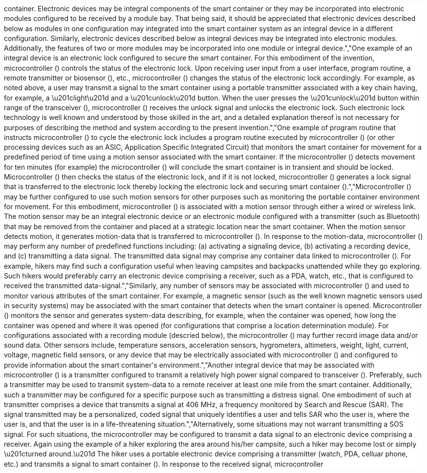 container. Electronic devices may be integral components of the smart container or they may be incorporated into electronic modules configured to be received by a module bay. That being said, it should be appreciated that electronic devices described below as modules in one configuration may integrated into the smart container system as an integral device in a different configuration. Similarly, electronic devices described below as integral devices may be integrated into electronic modules. Additionally, the features of two or more modules may be incorporated into one module or integral device.","One example of an integral device is an electronic lock configured to secure the smart container. For this embodiment of the invention, microcontroller () controls the status of the electronic lock. Upon receiving user input from a user interface, program routine, a remote transmitter or biosensor (), etc., microcontroller () changes the status of the electronic lock accordingly. For example, as noted above, a user may transmit a signal to the smart container using a portable transmitter associated with a key chain having, for example, a \u201clight\u201d and a \u201cunlock\u201d button. When the user presses the \u201cunlock\u201d button within range of the transceiver (), microcontroller () receives the unlock signal and unlocks the electronic lock. Such electronic lock technology is well known and understood by those skilled in the art, and a detailed explanation thereof is not necessary for purposes of describing the method and system according to the present invention.","One example of program routine that instructs microcontroller () to cycle the electronic lock includes a program routine executed by microcontroller () (or other processing devices such as an ASIC, Application Specific Integrated Circuit) that monitors the smart container for movement for a predefined period of time using a motion sensor associated with the smart container. If the microcontroller () detects movement for ten minutes (for example) the microcontroller () will conclude the smart container is in transient and should be locked. Microcontroller () then checks the status of the electronic lock, and if it is not locked, microcontroller () generates a lock signal that is transferred to the electronic lock thereby locking the electronic lock and securing smart container ().","Microcontroller () may be further configured to use such motion sensors for other purposes such as monitoring the portable container environment for movement. For this embodiment, microcontroller () is associated with a motion sensor through either a wired or wireless link. The motion sensor may be an integral electronic device or an electronic module configured with a transmitter (such as Bluetooth) that may be removed from the container and placed at a strategic location near the smart container. When the motion sensor detects motion, it generates motion-data that is transferred to microcontroller (). In response to the motion-data, microcontroller () may perform any number of predefined functions including: (a) activating a signaling device, (b) activating a recording device, and (c) transmitting a data signal. The transmitted data signal may comprise any container data linked to microcontroller (). For example, hikers may find such a configuration useful when leaving campsites and backpacks unattended while they go exploring. Such hikers would preferably carry an electronic device comprising a receiver, such as a PDA, watch, etc., that is configured to received the transmitted data-signal.","Similarly, any number of sensors may be associated with microcontroller () and used to monitor various attributes of the smart container. For example, a magnetic sensor (such as the well known magnetic sensors used in security systems) may be associated with the smart container that detects when the smart container is opened. Microcontroller () monitors the sensor and generates system-data describing, for example, when the container was opened, how long the container was opened and where it was opened (for configurations that comprise a location determination module). For configurations associated with a recording module (descried below), the microcontroller () may further record image data and\/or sound data. Other sensors include, temperature sensors, acceleration sensors, hygrometers, altimeters, weight, light, current, voltage, magnetic field sensors, or any device that may be electrically associated with microcontroller () and configured to provide information about the smart container's environment.","Another integral device that may be associated with microcontroller () is a transmitter configured to transmit a relatively high power signal compared to transceiver (). Preferably, such a transmitter may be used to transmit system-data to a remote receiver at least one mile from the smart container. Additionally, such a transmitter may be configured for a specific purpose such as transmitting a distress signal. One embodiment of such at transmitter comprises a device that transmits a signal at 406 MHz, a frequency monitored by Search and Rescue (SAR). The signal transmitted may be a personalized, coded signal that uniquely identifies a user and tells SAR who the user is, where the user is, and that the user is in a life-threatening situation.","Alternatively, some situations may not warrant transmitting a SOS signal. For such situations, the microcontroller may be configured to transmit a data signal to an electronic device comprising a receiver. Again using the example of a hiker exploring the area around his\/her campsite, such a hiker may become lost or simply \u201cturned around.\u201d The hiker uses a portable electronic device comprising a transmitter (watch, PDA, celluar phone, etc.) and transmits a signal to smart container (). In response to the received signal, microcontroller